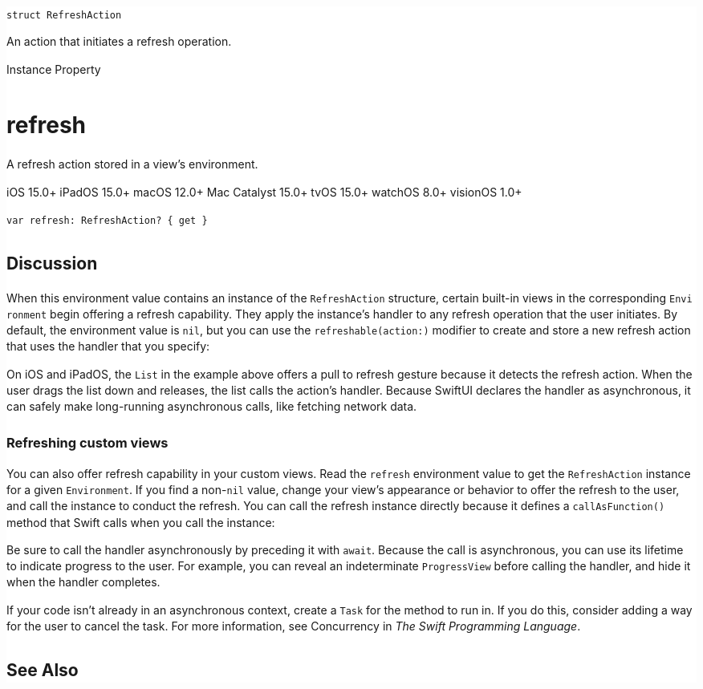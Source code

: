 `struct RefreshAction`

An action that initiates a refresh operation.

Instance Property

# refresh

A refresh action stored in a view’s environment.

iOS 15.0+  iPadOS 15.0+  macOS 12.0+  Mac Catalyst 15.0+  tvOS 15.0+  watchOS
8.0+  visionOS 1.0+

    
    
    var refresh: RefreshAction? { get }

## Discussion

When this environment value contains an instance of the `RefreshAction`
structure, certain built-in views in the corresponding `Environment` begin
offering a refresh capability. They apply the instance’s handler to any
refresh operation that the user initiates. By default, the environment value
is `nil`, but you can use the `refreshable(action:)` modifier to create and
store a new refresh action that uses the handler that you specify:

On iOS and iPadOS, the `List` in the example above offers a pull to refresh
gesture because it detects the refresh action. When the user drags the list
down and releases, the list calls the action’s handler. Because SwiftUI
declares the handler as asynchronous, it can safely make long-running
asynchronous calls, like fetching network data.

### Refreshing custom views

You can also offer refresh capability in your custom views. Read the `refresh`
environment value to get the `RefreshAction` instance for a given
`Environment`. If you find a non-`nil` value, change your view’s appearance or
behavior to offer the refresh to the user, and call the instance to conduct
the refresh. You can call the refresh instance directly because it defines a
`callAsFunction()` method that Swift calls when you call the instance:

Be sure to call the handler asynchronously by preceding it with `await`.
Because the call is asynchronous, you can use its lifetime to indicate
progress to the user. For example, you can reveal an indeterminate
`ProgressView` before calling the handler, and hide it when the handler
completes.

If your code isn’t already in an asynchronous context, create a `Task` for the
method to run in. If you do this, consider adding a way for the user to cancel
the task. For more information, see Concurrency in _The Swift Programming
Language_.

## See Also
